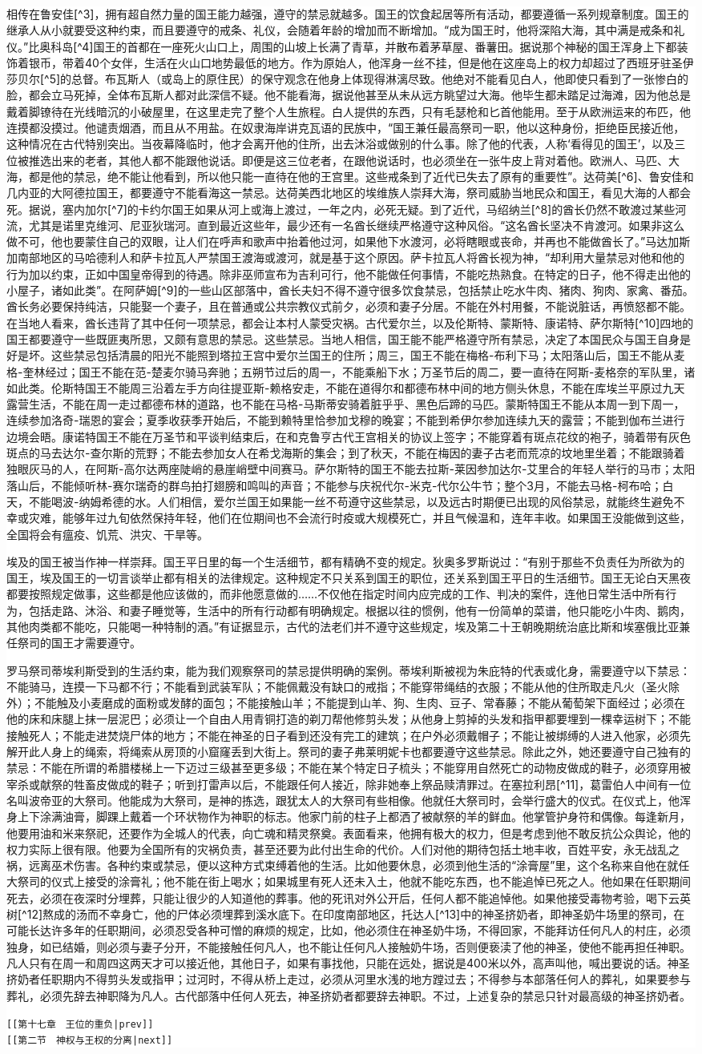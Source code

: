 相传在鲁安佳[^3]，拥有超自然力量的国王能力越强，遵守的禁忌就越多。国王的饮食起居等所有活动，都要遵循一系列规章制度。国王的继承人从小就要受这种约束，而且要遵守的戒条、礼仪，会随着年龄的增加而不断增加。“成为国王时，他将深陷大海，其中满是戒条和礼仪。”比奥科岛[^4]国王的首都在一座死火山口上，周围的山坡上长满了青草，并散布着茅草屋、番薯田。据说那个神秘的国王浑身上下都装饰着银币，带着40个女伴，生活在火山口地势最低的地方。作为原始人，他浑身一丝不挂，但是他在这座岛上的权力却超过了西班牙驻圣伊莎贝尔[^5]的总督。布瓦斯人（或岛上的原住民）的保守观念在他身上体现得淋漓尽致。他绝对不能看见白人，他即使只看到了一张惨白的脸，都会立马死掉，全体布瓦斯人都对此深信不疑。他不能看海，据说他甚至从未从远方眺望过大海。他毕生都未踏足过海滩，因为他总是戴着脚镣待在光线暗沉的小破屋里，在这里走完了整个人生旅程。白人提供的东西，只有毛瑟枪和匕首他能用。至于从欧洲运来的布匹，他连摸都没摸过。他谴责烟酒，而且从不用盐。在奴隶海岸讲克瓦语的民族中，“国王兼任最高祭司一职，他以这种身份，拒绝臣民接近他，这种情况在古代特别突出。当夜幕降临时，他才会离开他的住所，出去沐浴或做别的什么事。除了他的代表，人称‘看得见的国王’，以及三位被推选出来的老者，其他人都不能跟他说话。即便是这三位老者，在跟他说话时，也必须坐在一张牛皮上背对着他。欧洲人、马匹、大海，都是他的禁忌，绝不能让他看到，所以他只能一直待在他的王宫里。这些戒条到了近代已失去了原有的重要性”。达荷美[^6]、鲁安佳和几内亚的大阿德拉国王，都要遵守不能看海这一禁忌。达荷美西北地区的埃维族人崇拜大海，祭司威胁当地民众和国王，看见大海的人都会死。据说，塞内加尔[^7]的卡约尔国王如果从河上或海上渡过，一年之内，必死无疑。到了近代，马绍纳兰[^8]的酋长仍然不敢渡过某些河流，尤其是诺里克维河、尼亚狄瑞河。直到最近这些年，最少还有一名酋长继续严格遵守这种风俗。“这名酋长坚决不肯渡河。如果非这么做不可，他也要蒙住自己的双眼，让人们在呼声和歌声中抬着他过河，如果他下水渡河，必将瞎眼或丧命，并再也不能做酋长了。”马达加斯加南部地区的马哈德利人和萨卡拉瓦人严禁国王渡海或渡河，就是基于这个原因。萨卡拉瓦人将酋长视为神，“却利用大量禁忌对他和他的行为加以约束，正如中国皇帝得到的待遇。除非巫师宣布为吉利可行，他不能做任何事情，不能吃热熟食。在特定的日子，他不得走出他的小屋子，诸如此类”。在阿萨姆[^9]的一些山区部落中，酋长夫妇不得不遵守很多饮食禁忌，包括禁止吃水牛肉、猪肉、狗肉、家禽、番茄。酋长务必要保持纯洁，只能娶一个妻子，且在普通或公共宗教仪式前夕，必须和妻子分居。不能在外村用餐，不能说脏话，再愤怒都不能。在当地人看来，酋长违背了其中任何一项禁忌，都会让本村人蒙受灾祸。古代爱尔兰，以及伦斯特、蒙斯特、康诺特、萨尔斯特[^10]四地的国王都要遵守一些既匪夷所思，又颇有意思的禁忌。这些禁忌。当地人相信，国王能不能严格遵守所有禁忌，决定了本国民众与国王自身是好是坏。这些禁忌包括清晨的阳光不能照到塔拉王宫中爱尔兰国王的住所；周三，国王不能在梅格-布利下马；太阳落山后，国王不能从麦格-奎林经过；国王不能在范-楚麦尔骑马奔驰；五朔节过后的周一，不能乘船下水；万圣节后的周二，要一直待在阿斯-麦格奈的军队里，诸如此类。伦斯特国王不能周三沿着左手方向往提亚斯-赖格安走，不能在道得尔和都德布林中间的地方侧头休息，不能在库埃兰平原过九天露营生活，不能在周一走过都德布林的道路，也不能在马格-马斯蒂安骑着脏乎乎、黑色后蹄的马匹。蒙斯特国王不能从本周一到下周一，连续参加洛奇-瑞恩的宴会；夏季收获季开始后，不能到赖特里恰参加戈穆的晚宴；不能到希伊尔参加连续九天的露营；不能到伽布兰进行边境会晤。康诺特国王不能在万圣节和平谈判结束后，在和克鲁亨古代王宫相关的协议上签字；不能穿着有斑点花纹的袍子，骑着带有灰色斑点的马去达尔-查尔斯的荒野；不能去参加女人在希戈海斯的集会；到了秋天，不能在梅因的妻子古老而荒凉的坟地里坐着；不能跟骑着独眼灰马的人，在阿斯-高尔达两座陡峭的悬崖峭壁中间赛马。萨尔斯特的国王不能去拉斯-莱因参加达尔-艾里合的年轻人举行的马市；太阳落山后，不能倾听林-赛尔瑞奇的群鸟拍打翅膀和鸣叫的声音；不能参与庆祝代尔-米克-代尔公牛节；整个3月，不能去马格-柯布哈；白天，不能喝波-纳姆希德的水。人们相信，爱尔兰国王如果能一丝不苟遵守这些禁忌，以及远古时期便已出现的风俗禁忌，就能终生避免不幸或灾难，能够年过九旬依然保持年轻，他们在位期间也不会流行时疫或大规模死亡，并且气候温和，连年丰收。如果国王没能做到这些，全国将会有瘟疫、饥荒、洪灾、干旱等。

埃及的国王被当作神一样崇拜。国王平日里的每一个生活细节，都有精确不变的规定。狄奥多罗斯说过：“有别于那些不负责任为所欲为的国王，埃及国王的一切言谈举止都有相关的法律规定。这种规定不只关系到国王的职位，还关系到国王平日的生活细节。国王无论白天黑夜都要按照规定做事，这些都是他应该做的，而非他愿意做的……不仅他在指定时间内应完成的工作、判决的案件，连他日常生活中所有行为，包括走路、沐浴、和妻子睡觉等，生活中的所有行动都有明确规定。根据以往的惯例，他有一份简单的菜谱，他只能吃小牛肉、鹅肉，其他肉类都不能吃，只能喝一种特制的酒。”有证据显示，古代的法老们并不遵守这些规定，埃及第二十王朝晚期统治底比斯和埃塞俄比亚兼任祭司的国王才需要遵守。

罗马祭司蒂埃利斯受到的生活约束，能为我们观察祭司的禁忌提供明确的案例。蒂埃利斯被视为朱庇特的代表或化身，需要遵守以下禁忌：不能骑马，连摸一下马都不行；不能看到武装军队；不能佩戴没有缺口的戒指；不能穿带绳结的衣服；不能从他的住所取走凡火（圣火除外）；不能触及小麦磨成的面粉或发酵的面包；不能接触山羊；不能提到山羊、狗、生肉、豆子、常春藤；不能从葡萄架下面经过；必须在他的床和床腿上抹一层泥巴；必须让一个自由人用青铜打造的剃刀帮他修剪头发；从他身上剪掉的头发和指甲都要埋到一棵幸运树下；不能接触死人；不能走进焚烧尸体的地方；不能在神圣的日子看到还没有完工的建筑；在户外必须戴帽子；不能让被绑缚的人进入他家，必须先解开此人身上的绳索，将绳索从房顶的小窟窿丢到大街上。祭司的妻子弗莱明妮卡也都要遵守这些禁忌。除此之外，她还要遵守自己独有的禁忌：不能在所谓的希腊楼梯上一下迈过三级甚至更多级；不能在某个特定日子梳头；不能穿用自然死亡的动物皮做成的鞋子，必须穿用被宰杀或献祭的牲畜皮做成的鞋子；听到打雷声以后，不能跟任何人接近，除非她奉上祭品赎清罪过。在塞拉利昂[^11]，葛雷伯人中间有一位名叫波帝亚的大祭司。他能成为大祭司，是神的拣选，跟犹太人的大祭司有些相像。他就任大祭司时，会举行盛大的仪式。在仪式上，他浑身上下涂满油膏，脚踝上戴着一个环状物作为神职的标志。他家门前的柱子上都洒了被献祭的羊的鲜血。他掌管护身符和偶像。每逢新月，他要用油和米来祭祀，还要作为全城人的代表，向亡魂和精灵祭奠。表面看来，他拥有极大的权力，但是考虑到他不敢反抗公众舆论，他的权力实际上很有限。他要为全国所有的灾祸负责，甚至还要为此付出生命的代价。人们对他的期待包括土地丰收，百姓平安，永无战乱之祸，远离巫术伤害。各种约束或禁忌，便以这种方式束缚着他的生活。比如他要休息，必须到他生活的“涂膏屋”里，这个名称来自他在就任大祭司的仪式上接受的涂膏礼；他不能在街上喝水；如果城里有死人还未入土，他就不能吃东西，也不能追悼已死之人。他如果在任职期间死去，必须在夜深时分埋葬，只能让很少的人知道他的葬事。他的死讯对外公开后，任何人都不能追悼他。如果他接受毒物考验，喝下云英树[^12]熬成的汤而不幸身亡，他的尸体必须埋葬到溪水底下。在印度南部地区，托达人[^13]中的神圣挤奶者，即神圣奶牛场里的祭司，在可能长达许多年的任职期间，必须忍受各种可憎的麻烦的规定，比如，他必须住在神圣奶牛场，不得回家，不能拜访任何凡人的村庄，必须独身，如已结婚，则必须与妻子分开，不能接触任何凡人，也不能让任何凡人接触奶牛场，否则便亵渎了他的神圣，使他不能再担任神职。凡人只有在周一和周四这两天才可以接近他，其他日子，如果有事找他，只能在远处，据说是400米以外，高声叫他，喊出要说的话。神圣挤奶者任职期内不得剪头发或指甲；过河时，不得从桥上走过，必须从河里水浅的地方蹚过去；不得参与本部落任何人的葬礼，如果要参与葬礼，必须先辞去神职降为凡人。古代部落中任何人死去，神圣挤奶者都要辞去神职。不过，上述复杂的禁忌只针对最高级的神圣挤奶者。

```booknav
[[第十七章　王位的重负|prev]]
[[第二节　神权与王权的分离|next]]
```